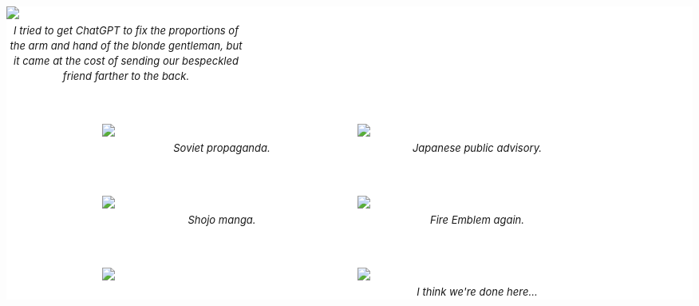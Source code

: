   <figure style="width: 300px; margin: 0;">
    <img src="/assets/blog/20250504-cringe-ai-image-dump/18.png" width="300" />
    <figcaption style="text-align: center; font-size: small;">
      <i>I tried to get ChatGPT to fix the proportions of the arm and hand of the blonde gentleman, but it came at the cost of sending our bespeckled friend farther to the back.</i>
    </figcaption>
  </figure>
</div>

<div style="display: flex; justify-content: center; gap: 20px; flex-wrap: wrap; align-items: flex-end; margin-top: 50px">
  <figure style="width: 300px; margin: 0;">
    <img src="/assets/blog/20250504-cringe-ai-image-dump/20.png" width="300" />
    <figcaption style="text-align: center; font-size: small;">
      <i>Soviet propaganda.</i>
    </figcaption>
  </figure>

  <figure style="width: 300px; margin: 0;">
    <img src="/assets/blog/20250504-cringe-ai-image-dump/21.png" width="300" />
    <figcaption style="text-align: center; font-size: small;">
      <i>Japanese public advisory.</i>
    </figcaption>
  </figure>
</div>


<div style="display: flex; justify-content: center; gap: 20px; flex-wrap: wrap; align-items: flex-end; margin-top: 50px">
  <figure style="width: 300px; margin: 0;">
    <img src="/assets/blog/20250504-cringe-ai-image-dump/22.png" width="300" />
    <figcaption style="text-align: center; font-size: small;">
      <i>Shojo manga.</i>
    </figcaption>
  </figure>

  <figure style="width: 300px; margin: 0;">
    <img src="/assets/blog/20250504-cringe-ai-image-dump/23.png" width="300" />
    <figcaption style="text-align: center; font-size: small;">
      <i>Fire Emblem again.</i>
    </figcaption>
  </figure>
</div>


<div style="display: flex; justify-content: center; gap: 20px; flex-wrap: wrap; align-items: flex-end; margin-top: 50px">
  <figure style="width: 300px; margin: 0;">
    <img src="/assets/blog/20250504-cringe-ai-image-dump/26.png" width="300" />
    <figcaption style="text-align: center; font-size: small;">
      <i><br></i>
    </figcaption>
  </figure>

  <figure style="width: 300px; margin: 0;">
    <img src="/assets/blog/20250504-cringe-ai-image-dump/27.png" width="300" />
    <figcaption style="text-align: center; font-size: small;">
      <i>I think we're done here...</i>
    </figcaption>
  </figure>
</div>